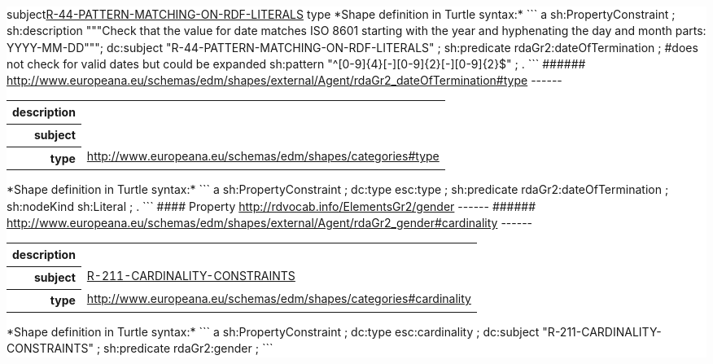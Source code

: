 <tr><th align="right">subject</th><td><a target="_blank" href="http://lelystad.informatik.uni-mannheim.de/rdf-validation/?q=node/51">R-44-PATTERN-MATCHING-ON-RDF-LITERALS</a></td></tr>
<tr><th align="right">type</th><td></td></tr>
</table>
*Shape definition in Turtle syntax:*
```
<rdaGr2_dateOfTermination#literal>
  a sh:PropertyConstraint ;
  sh:description """Check that the value for date matches ISO 8601 starting with
                    the year and hyphenating the day and month parts: 
                    YYYY-MM-DD""";
  dc:subject "R-44-PATTERN-MATCHING-ON-RDF-LITERALS" ;
  sh:predicate rdaGr2:dateOfTermination ;
  #does not check for valid dates but could be expanded
  sh:pattern "^[0-9]{4}[-][0-9]{2}[-][0-9]{2}$" ;
.
```
###### <a id="edm_shapes_external_Agent_rdaGr2_dateOfTermination_type" target="_blank" href="http://www.europeana.eu/schemas/edm/shapes/external/Agent/rdaGr2_dateOfTermination#type">http://www.europeana.eu/schemas/edm/shapes/external/Agent/rdaGr2_dateOfTermination#type</a>
------
<table>
<tr><th align="right">description</th><td></td></tr>
<tr><th align="right">subject</th><td></td></tr>
<tr><th align="right">type</th><td><a target="_blank" href="http://www.europeana.eu/schemas/edm/shapes/categories#type">http://www.europeana.eu/schemas/edm/shapes/categories#type</a></td></tr>
</table>
*Shape definition in Turtle syntax:*
```
<rdaGr2_dateOfTermination#type>
  a sh:PropertyConstraint ;
  dc:type esc:type ;
  sh:predicate rdaGr2:dateOfTermination ;
  sh:nodeKind sh:Literal ;
.
```
#### Property <a id="rdaGr2_gender" target="_blank" href="http://rdvocab.info/ElementsGr2/gender">http://rdvocab.info/ElementsGr2/gender</a>
------
###### <a id="edm_shapes_external_Agent_rdaGr2_gender_cardinality" target="_blank" href="http://www.europeana.eu/schemas/edm/shapes/external/Agent/rdaGr2_gender#cardinality">http://www.europeana.eu/schemas/edm/shapes/external/Agent/rdaGr2_gender#cardinality</a>
------
<table>
<tr><th align="right">description</th><td></td></tr>
<tr><th align="right">subject</th><td><a target="_blank" href="http://lelystad.informatik.uni-mannheim.de/rdf-validation/?q=node/424">R-211-CARDINALITY-CONSTRAINTS</a></td></tr>
<tr><th align="right">type</th><td><a target="_blank" href="http://www.europeana.eu/schemas/edm/shapes/categories#cardinality">http://www.europeana.eu/schemas/edm/shapes/categories#cardinality</a></td></tr>
</table>
*Shape definition in Turtle syntax:*
```
<rdaGr2_gender#cardinality>
  a sh:PropertyConstraint ;
  dc:type esc:cardinality ;
  dc:subject "R-211-CARDINALITY-CONSTRAINTS" ;
  sh:predicate rdaGr2:gender ;
```